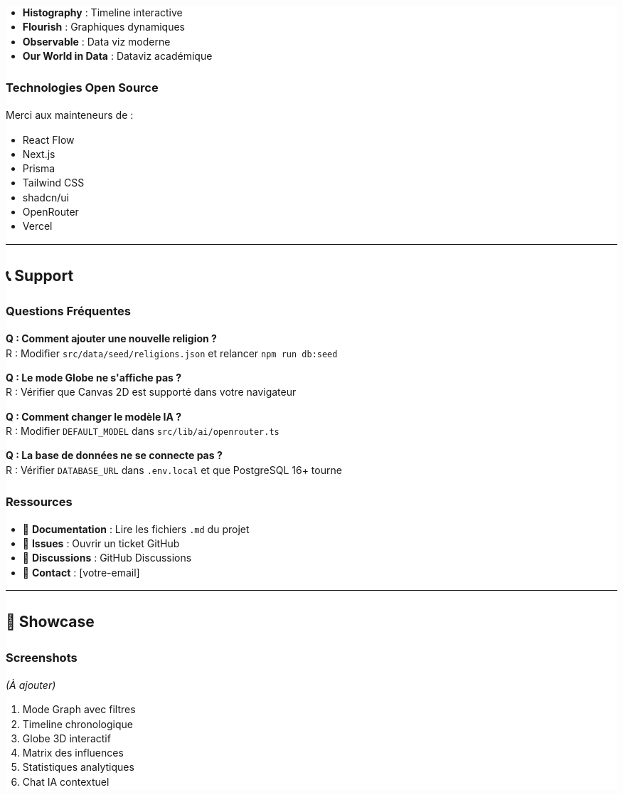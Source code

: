 - **Histography** : Timeline interactive
- **Flourish** : Graphiques dynamiques
- **Observable** : Data viz moderne
- **Our World in Data** : Dataviz académique

### Technologies Open Source

Merci aux mainteneurs de :
- React Flow
- Next.js
- Prisma
- Tailwind CSS
- shadcn/ui
- OpenRouter
- Vercel

---

## 📞 Support

### Questions Fréquentes

**Q : Comment ajouter une nouvelle religion ?**  
R : Modifier `src/data/seed/religions.json` et relancer `npm run db:seed`

**Q : Le mode Globe ne s'affiche pas ?**  
R : Vérifier que Canvas 2D est supporté dans votre navigateur

**Q : Comment changer le modèle IA ?**  
R : Modifier `DEFAULT_MODEL` dans `src/lib/ai/openrouter.ts`

**Q : La base de données ne se connecte pas ?**  
R : Vérifier `DATABASE_URL` dans `.env.local` et que PostgreSQL 16+ tourne

### Ressources

- 📖 **Documentation** : Lire les fichiers `.md` du projet
- 🐛 **Issues** : Ouvrir un ticket GitHub
- 💬 **Discussions** : GitHub Discussions
- 📧 **Contact** : [votre-email]

---

## 🌟 Showcase

### Screenshots

*(À ajouter)*

1. Mode Graph avec filtres
2. Timeline chronologique
3. Globe 3D interactif
4. Matrix des influences
5. Statistiques analytiques
6. Chat IA contextuel
